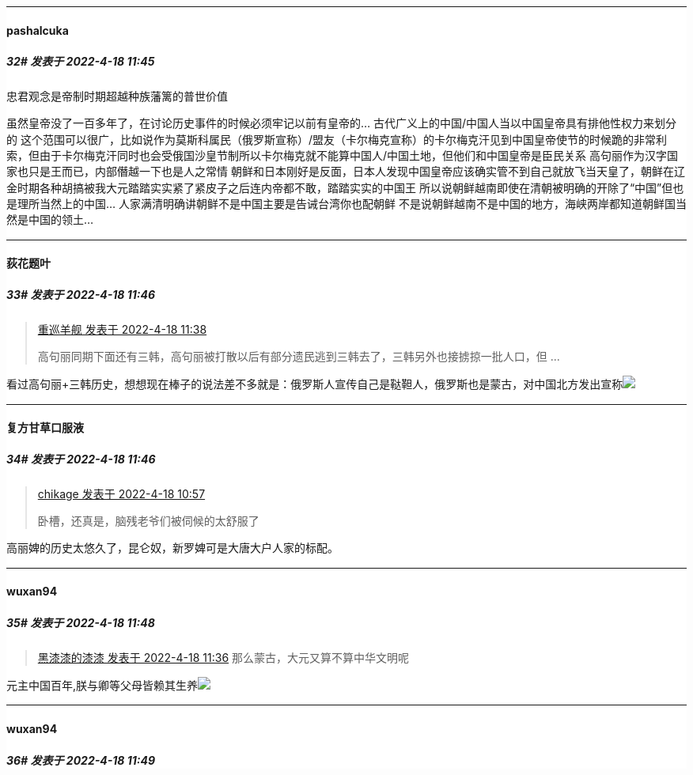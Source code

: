 *****

####  pashalcuka  
##### 32#       发表于 2022-4-18 11:45

忠君观念是帝制时期超越种族藩篱的普世价值

虽然皇帝没了一百多年了，在讨论历史事件的时候必须牢记以前有皇帝的…
古代广义上的中国/中国人当以中国皇帝具有排他性权力来划分的
这个范围可以很广，比如说作为莫斯科属民（俄罗斯宣称）/盟友（卡尔梅克宣称）的卡尔梅克汗见到中国皇帝使节的时候跪的非常利索，但由于卡尔梅克汗同时也会受俄国沙皇节制所以卡尔梅克就不能算中国人/中国土地，但他们和中国皇帝是臣民关系
高句丽作为汉字国家也只是王而已，内部僭越一下也是人之常情
朝鲜和日本刚好是反面，日本人发现中国皇帝应该确实管不到自己就放飞当天皇了，朝鲜在辽金时期各种胡搞被我大元踏踏实实紧了紧皮子之后连内帝都不敢，踏踏实实的中国王
所以说朝鲜越南即使在清朝被明确的开除了“中国”但也是理所当然上的中国…
人家满清明确讲朝鲜不是中国主要是告诫台湾你也配朝鲜
不是说朝鲜越南不是中国的地方，海峡两岸都知道朝鲜国当然是中国的领土…

*****

####  荻花题叶  
##### 33#       发表于 2022-4-18 11:46

<blockquote><a href="httphttps://bbs.saraba1st.com/2b/forum.php?mod=redirect&amp;goto=findpost&amp;pid=55492652&amp;ptid=2065072" target="_blank">重巡羊舰 发表于 2022-4-18 11:38</a>

高句丽同期下面还有三韩，高句丽被打散以后有部分遗民逃到三韩去了，三韩另外也接掳掠一批人口，但 ...</blockquote>
看过高句丽+三韩历史，想想现在棒子的说法差不多就是：俄罗斯人宣传自己是鞑靼人，俄罗斯也是蒙古，对中国北方发出宣称<img src="https://static.saraba1st.com/image/smiley/face2017/067.png" referrerpolicy="no-referrer">

*****

####  复方甘草口服液  
##### 34#       发表于 2022-4-18 11:46

<blockquote><a href="httphttps://bbs.saraba1st.com/2b/forum.php?mod=redirect&amp;goto=findpost&amp;pid=55492120&amp;ptid=2065072" target="_blank">chikage 发表于 2022-4-18 10:57</a>

卧槽，还真是，脑残老爷们被伺候的太舒服了</blockquote>
 高丽婢的历史太悠久了，昆仑奴，新罗婢可是大唐大户人家的标配。

*****

####  wuxan94  
##### 35#       发表于 2022-4-18 11:48

<blockquote><a href="httphttps://bbs.saraba1st.com/2b/forum.php?mod=redirect&amp;goto=findpost&amp;pid=55492626&amp;ptid=2065072" target="_blank">黑漆漆的漆漆 发表于 2022-4-18 11:36</a>
那么蒙古，大元又算不算中华文明呢</blockquote>
元主中国百年,朕与卿等父母皆赖其生养<img src="https://static.saraba1st.com/image/smiley/face2017/064.png" referrerpolicy="no-referrer">

*****

####  wuxan94  
##### 36#       发表于 2022-4-18 11:49
